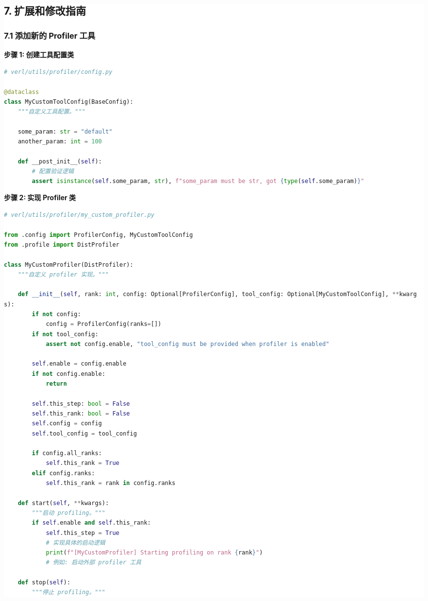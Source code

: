 
## 7. 扩展和修改指南

### 7.1 添加新的 Profiler 工具

**步骤 1: 创建工具配置类**

```python
# verl/utils/profiler/config.py

@dataclass
class MyCustomToolConfig(BaseConfig):
    """自定义工具配置。"""

    some_param: str = "default"
    another_param: int = 100

    def __post_init__(self):
        # 配置验证逻辑
        assert isinstance(self.some_param, str), f"some_param must be str, got {type(self.some_param)}"
```

**步骤 2: 实现 Profiler 类**

```python
# verl/utils/profiler/my_custom_profiler.py

from .config import ProfilerConfig, MyCustomToolConfig
from .profile import DistProfiler

class MyCustomProfiler(DistProfiler):
    """自定义 profiler 实现。"""

    def __init__(self, rank: int, config: Optional[ProfilerConfig], tool_config: Optional[MyCustomToolConfig], **kwargs):
        if not config:
            config = ProfilerConfig(ranks=[])
        if not tool_config:
            assert not config.enable, "tool_config must be provided when profiler is enabled"

        self.enable = config.enable
        if not config.enable:
            return

        self.this_step: bool = False
        self.this_rank: bool = False
        self.config = config
        self.tool_config = tool_config

        if config.all_ranks:
            self.this_rank = True
        elif config.ranks:
            self.this_rank = rank in config.ranks

    def start(self, **kwargs):
        """启动 profiling。"""
        if self.enable and self.this_rank:
            self.this_step = True
            # 实现具体的启动逻辑
            print(f"[MyCustomProfiler] Starting profiling on rank {rank}")
            # 例如: 启动外部 profiler 工具

    def stop(self):
        """停止 profiling。"""
```